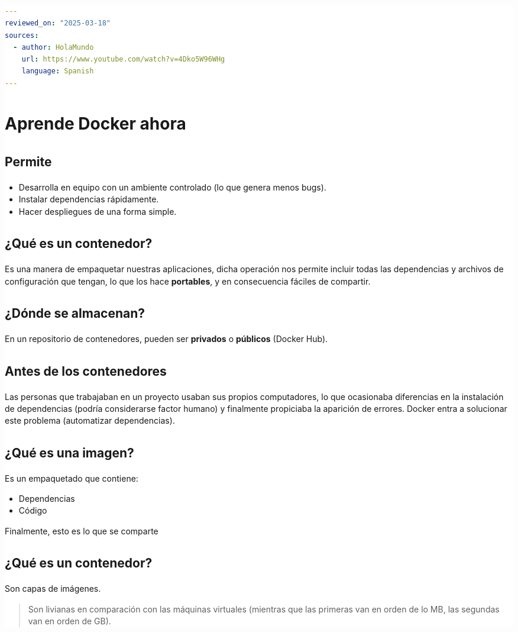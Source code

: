 ```yaml
---
reviewed_on: "2025-03-18"
sources:
  - author: HolaMundo
    url: https://www.youtube.com/watch?v=4Dko5W96WHg
    language: Spanish
---
```


# Aprende Docker ahora

## Permite

- Desarrolla en equipo con un ambiente controlado (lo que genera menos bugs).
- Instalar dependencias rápidamente.
- Hacer despliegues de una forma simple.

## ¿Qué es un contenedor?

Es una manera de empaquetar nuestras aplicaciones, dicha operación nos permite incluir todas las dependencias y archivos de configuración que tengan, lo que los hace **portables**, y en consecuencia fáciles de compartir.

## ¿Dónde se almacenan?

En un repositorio de contenedores, pueden ser **privados** o **públicos** (Docker Hub).

## Antes de los contenedores

Las personas que trabajaban en un proyecto usaban sus propios computadores, lo que ocasionaba diferencias en la instalación de dependencias (podría considerarse factor humano) y finalmente propiciaba la aparición de errores. Docker entra a solucionar este problema (automatizar dependencias).

## ¿Qué es una imagen?

Es un empaquetado que contiene:

- Dependencias
- Código

Finalmente, esto es lo que se comparte

## ¿Qué es un contenedor?

Son capas de imágenes.

> Son livianas en comparación con las máquinas virtuales (mientras que las primeras van en orden de lo MB, las segundas van en orden de GB).
